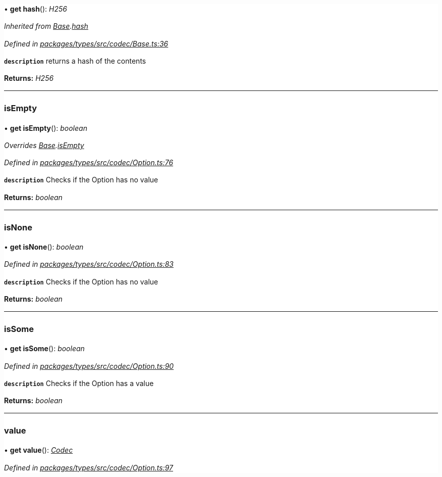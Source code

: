 • **get hash**(): *H256*

*Inherited from [Base](_codec_base_.base.md).[hash](_codec_base_.base.md#hash)*

*Defined in [packages/types/src/codec/Base.ts:36](https://github.com/polkadot-js/api/blob/c8af75088a/packages/types/src/codec/Base.ts#L36)*

**`description`** returns a hash of the contents

**Returns:** *H256*

___

###  isEmpty

• **get isEmpty**(): *boolean*

*Overrides [Base](_codec_base_.base.md).[isEmpty](_codec_base_.base.md#isempty)*

*Defined in [packages/types/src/codec/Option.ts:76](https://github.com/polkadot-js/api/blob/c8af75088a/packages/types/src/codec/Option.ts#L76)*

**`description`** Checks if the Option has no value

**Returns:** *boolean*

___

###  isNone

• **get isNone**(): *boolean*

*Defined in [packages/types/src/codec/Option.ts:83](https://github.com/polkadot-js/api/blob/c8af75088a/packages/types/src/codec/Option.ts#L83)*

**`description`** Checks if the Option has no value

**Returns:** *boolean*

___

###  isSome

• **get isSome**(): *boolean*

*Defined in [packages/types/src/codec/Option.ts:90](https://github.com/polkadot-js/api/blob/c8af75088a/packages/types/src/codec/Option.ts#L90)*

**`description`** Checks if the Option has a value

**Returns:** *boolean*

___

###  value

• **get value**(): *[Codec](../interfaces/_types_codec_.codec.md)*

*Defined in [packages/types/src/codec/Option.ts:97](https://github.com/polkadot-js/api/blob/c8af75088a/packages/types/src/codec/Option.ts#L97)*
